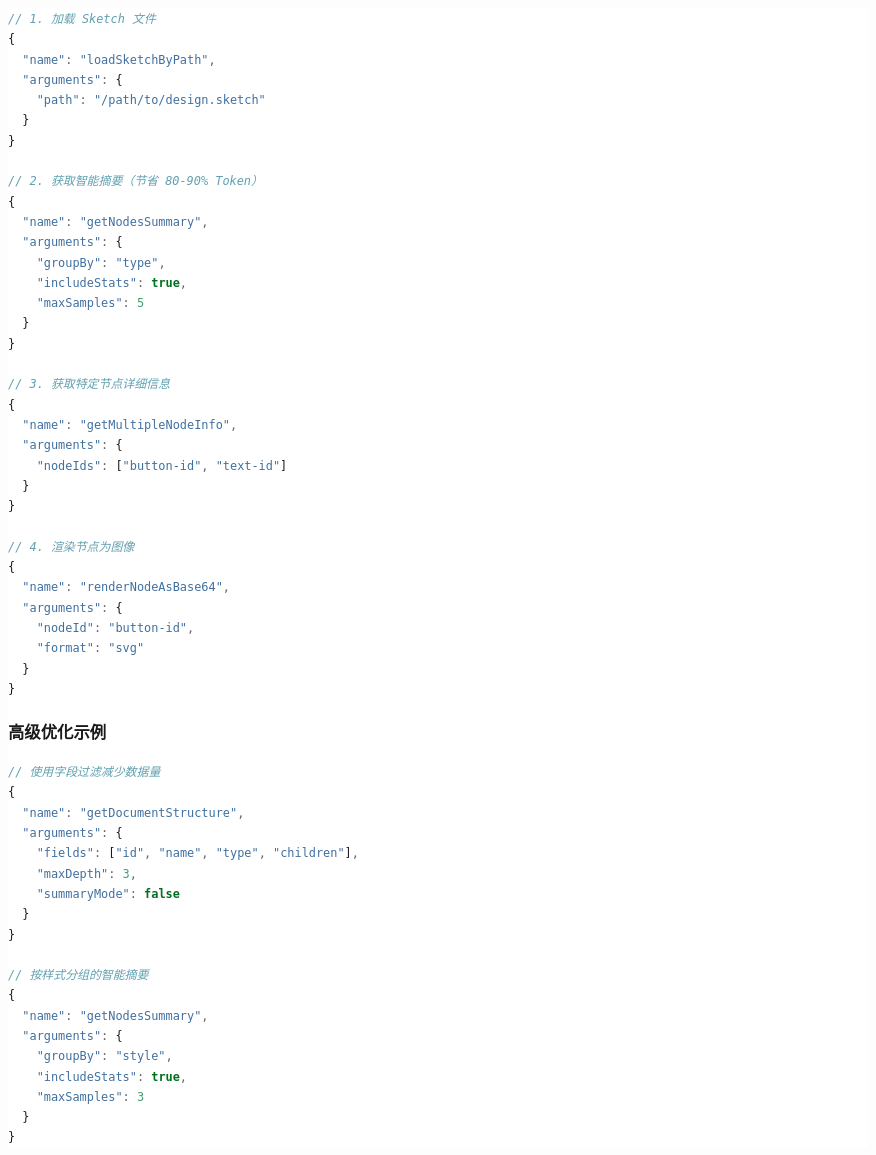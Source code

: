 ```javascript
// 1. 加载 Sketch 文件
{
  "name": "loadSketchByPath",
  "arguments": {
    "path": "/path/to/design.sketch"
  }
}

// 2. 获取智能摘要（节省 80-90% Token）
{
  "name": "getNodesSummary",
  "arguments": {
    "groupBy": "type",
    "includeStats": true,
    "maxSamples": 5
  }
}

// 3. 获取特定节点详细信息
{
  "name": "getMultipleNodeInfo",
  "arguments": {
    "nodeIds": ["button-id", "text-id"]
  }
}

// 4. 渲染节点为图像
{
  "name": "renderNodeAsBase64",
  "arguments": {
    "nodeId": "button-id",
    "format": "svg"
  }
}
```

### 高级优化示例

```javascript
// 使用字段过滤减少数据量
{
  "name": "getDocumentStructure",
  "arguments": {
    "fields": ["id", "name", "type", "children"],
    "maxDepth": 3,
    "summaryMode": false
  }
}

// 按样式分组的智能摘要
{
  "name": "getNodesSummary",
  "arguments": {
    "groupBy": "style",
    "includeStats": true,
    "maxSamples": 3
  }
}
```
